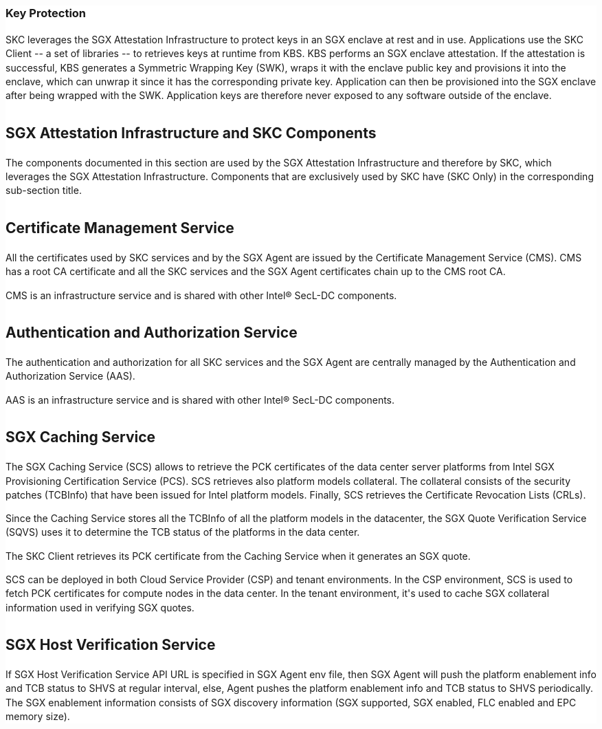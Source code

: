 ### Key Protection

SKC leverages the SGX Attestation Infrastructure to protect keys in an SGX enclave at rest and in use. Applications use the SKC Client -- a set of libraries -- to retrieves keys at runtime from KBS. KBS performs an SGX enclave attestation. If the attestation is successful, KBS generates a Symmetric Wrapping Key (SWK), wraps it with the enclave public key and provisions it into the enclave, which can unwrap it since it has the corresponding private key. Application can then be provisioned into the SGX enclave after being wrapped with the SWK. Application keys are therefore never exposed to any software outside of the enclave.

## SGX Attestation Infrastructure and SKC Components

The components documented in this section are used by the SGX Attestation Infrastructure and therefore by SKC, which leverages the SGX Attestation Infrastructure. Components that are exclusively used by SKC have (SKC Only) in the corresponding sub-section title.

## Certificate Management Service

All the certificates used by SKC services and by the SGX Agent are issued by the Certificate Management Service (CMS). CMS has a root CA certificate and all the SKC services and the SGX Agent certificates chain up to the CMS root CA.

CMS is an infrastructure service and is shared with other Intel® SecL-DC components.

## Authentication and Authorization Service

The authentication and authorization for all SKC services and the SGX Agent are centrally managed by the Authentication and Authorization Service (AAS).

AAS is an infrastructure service and is shared with other Intel® SecL-DC components.

## SGX Caching Service

The SGX Caching Service (SCS) allows to retrieve the PCK certificates of the data center server platforms from Intel SGX Provisioning Certification Service (PCS). SCS retrieves also platform models collateral. The collateral consists of the security patches (TCBInfo) that have been issued for Intel platform models. Finally, SCS retrieves the Certificate Revocation Lists (CRLs).

Since the Caching Service stores all the TCBInfo of all the platform models in the datacenter, the SGX Quote Verification Service (SQVS) uses it to determine the TCB status of the platforms in the data center.

The SKC Client retrieves its PCK certificate from the Caching Service when it generates an SGX quote.

SCS can be deployed in both Cloud Service Provider (CSP) and tenant environments. In the CSP environment, SCS is used to fetch PCK certificates for compute nodes in the data center. In the tenant environment, it's used to cache SGX collateral information used in verifying SGX quotes.

## SGX Host Verification Service

If SGX Host Verification Service API URL is specified in SGX Agent env file, then SGX Agent will push the platform enablement info and TCB status to SHVS at regular interval, else, Agent pushes the platform enablement info and TCB status to SHVS periodically. The SGX enablement information consists of SGX discovery information (SGX supported, SGX enabled, FLC enabled and EPC memory size).
